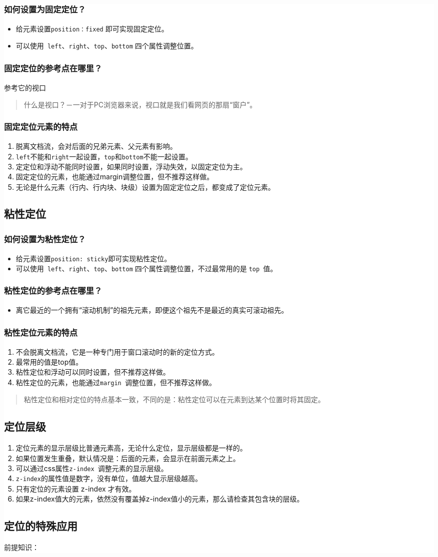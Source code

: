 ### 如何设置为固定定位？

* 给元素设置`position：fixed` 即可实现固定定位。

* 可以使用` left`、`right`、`top`、`bottom` 四个属性调整位置。

### 固定定位的参考点在哪里？

参考它的视口

> 什么是视口？－一对于PC浏览器来说，视口就是我们看网页的那扇“窗户”。

### 固定定位元素的特点

1. 脱离文档流，会对后面的兄弟元素、父元素有影响。
2. `left`不能和`right`一起设置，`top`和`bottom`不能一起设置。
3. 定定位和浮动不能同时设置，如果同时设置，浮动失效，以固定定位为主。
4. 固定定位的元素，也能通过margin调整位置，但不推荐这样做。
5. 无论是什么元素（行内、行内块、块级）设置为固定定位之后，都变成了定位元素。

## 粘性定位

### 如何设置为粘性定位？

* 给元素设置`position: sticky`即可实现粘性定位。
* 可以使用` left`、`right`、`top`、`bottom` 四个属性调整位置，不过最常用的是 `top `值。

### 粘性定位的参考点在哪里？

* 离它最近的一个拥有“滚动机制”的祖先元素，即便这个祖先不是最近的真实可滚动祖先。

### 粘性定位元素的特点

1. 不会脱离文档流，它是一种专门用于窗口滚动时的新的定位方式。
2. 最常用的值是top值。
3. 粘性定位和浮动可以同时设置，但不推荐这样做。
4. 粘性定位的元素，也能通过`margin `调整位置，但不推荐这样做。

> 粘性定位和相对定位的特点基本一致，不同的是：粘性定位可以在元素到达某个位置时将其固定。

## 定位层级

1. 定位元素的显示层级比普通元素高，无论什么定位，显示层级都是一样的。
2. 如果位置发生重叠，默认情况是：后面的元素，会显示在前面元素之上。
3. 可以通过css属性`z-index `调整元素的显示层级。
4. `z-index`的属性值是数字，没有单位，值越大显示层级越高。
5. 只有定位的元素设置 z-index 才有效。
6. 如果z-index值大的元素，依然没有覆盖掉z-index值小的元素，那么请检查其包含块的层级。

## 定位的特殊应用

前提知识：
